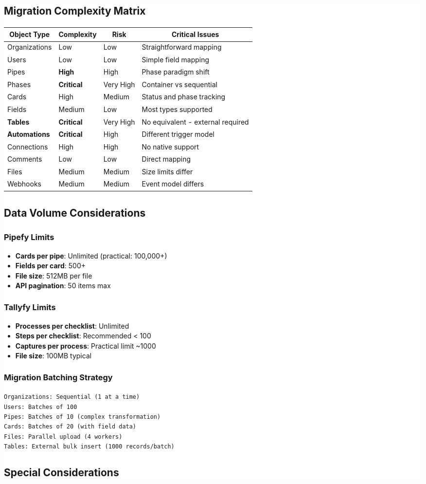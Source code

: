 ## Migration Complexity Matrix

| Object Type | Complexity | Risk | Critical Issues |
|------------|------------|------|-----------------|
| Organizations | Low | Low | Straightforward mapping |
| Users | Low | Low | Simple field mapping |
| Pipes | **High** | High | Phase paradigm shift |
| Phases | **Critical** | Very High | Container vs sequential |
| Cards | High | Medium | Status and phase tracking |
| Fields | Medium | Low | Most types supported |
| **Tables** | **Critical** | Very High | No equivalent - external required |
| **Automations** | **Critical** | High | Different trigger model |
| Connections | High | High | No native support |
| Comments | Low | Low | Direct mapping |
| Files | Medium | Medium | Size limits differ |
| Webhooks | Medium | Medium | Event model differs |

## Data Volume Considerations

### Pipefy Limits
- **Cards per pipe**: Unlimited (practical: 100,000+)
- **Fields per card**: 500+
- **File size**: 512MB per file
- **API pagination**: 50 items max

### Tallyfy Limits
- **Processes per checklist**: Unlimited
- **Steps per checklist**: Recommended < 100
- **Captures per process**: Practical limit ~1000
- **File size**: 100MB typical

### Migration Batching Strategy
```
Organizations: Sequential (1 at a time)
Users: Batches of 100
Pipes: Batches of 10 (complex transformation)
Cards: Batches of 20 (with field data)
Files: Parallel upload (4 workers)
Tables: External bulk insert (1000 records/batch)
```

## Special Considerations
